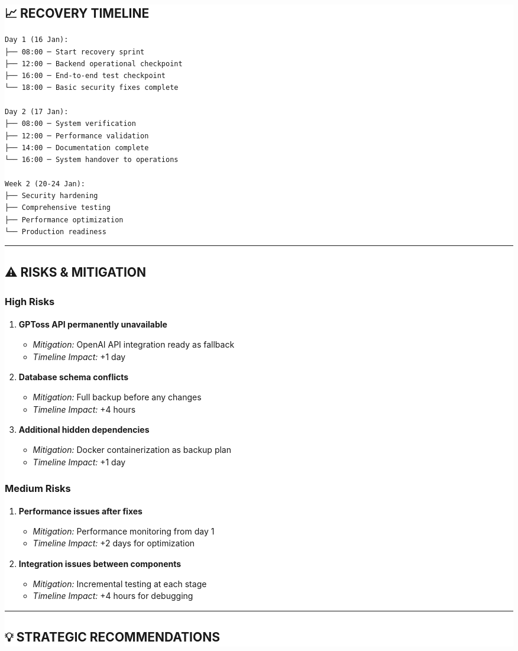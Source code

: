 
## 📈 RECOVERY TIMELINE

```
Day 1 (16 Jan):
├── 08:00 ─ Start recovery sprint
├── 12:00 ─ Backend operational checkpoint
├── 16:00 ─ End-to-end test checkpoint  
└── 18:00 ─ Basic security fixes complete

Day 2 (17 Jan):
├── 08:00 ─ System verification
├── 12:00 ─ Performance validation
├── 14:00 ─ Documentation complete
└── 16:00 ─ System handover to operations

Week 2 (20-24 Jan):
├── Security hardening
├── Comprehensive testing
├── Performance optimization
└── Production readiness
```

---

## ⚠️ RISKS & MITIGATION

### High Risks
1. **GPToss API permanently unavailable**
   - *Mitigation:* OpenAI API integration ready as fallback
   - *Timeline Impact:* +1 day

2. **Database schema conflicts**
   - *Mitigation:* Full backup before any changes
   - *Timeline Impact:* +4 hours

3. **Additional hidden dependencies**
   - *Mitigation:* Docker containerization as backup plan
   - *Timeline Impact:* +1 day

### Medium Risks
1. **Performance issues after fixes**
   - *Mitigation:* Performance monitoring from day 1
   - *Timeline Impact:* +2 days for optimization

2. **Integration issues between components**
   - *Mitigation:* Incremental testing at each stage
   - *Timeline Impact:* +4 hours for debugging

---

## 💡 STRATEGIC RECOMMENDATIONS
